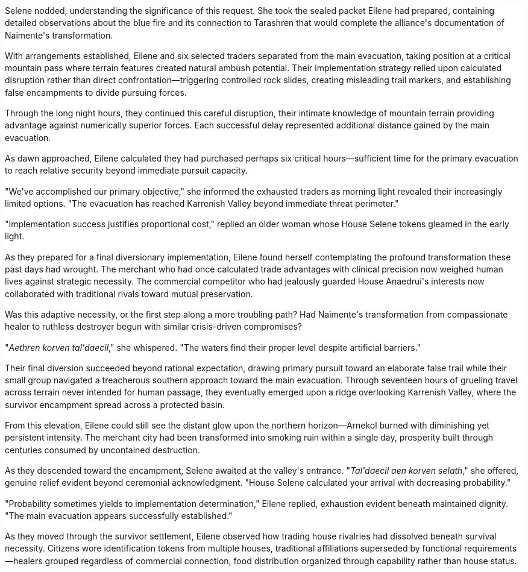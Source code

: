Selene nodded, understanding the significance of this request. She took the sealed packet Eilene had prepared, containing detailed observations about the blue fire and its connection to Tarashren that would complete the alliance's documentation of Naimente's transformation.

With arrangements established, Eilene and six selected traders separated from the main evacuation, taking position at a critical mountain pass where terrain features created natural ambush potential. Their implementation strategy relied upon calculated disruption rather than direct confrontation—triggering controlled rock slides, creating misleading trail markers, and establishing false encampments to divide pursuing forces.

Through the long night hours, they continued this careful disruption, their intimate knowledge of mountain terrain providing advantage against numerically superior forces. Each successful delay represented additional distance gained by the main evacuation.

As dawn approached, Eilene calculated they had purchased perhaps six critical hours—sufficient time for the primary evacuation to reach relative security beyond immediate pursuit capacity.

"We've accomplished our primary objective," she informed the exhausted traders as morning light revealed their increasingly limited options. "The evacuation has reached Karrenish Valley beyond immediate threat perimeter."

"Implementation success justifies proportional cost," replied an older woman whose House Selene tokens gleamed in the early light.

As they prepared for a final diversionary implementation, Eilene found herself contemplating the profound transformation these past days had wrought. The merchant who had once calculated trade advantages with clinical precision now weighed human lives against strategic necessity. The commercial competitor who had jealously guarded House Anaedrui's interests now collaborated with traditional rivals toward mutual preservation.

Was this adaptive necessity, or the first step along a more troubling path? Had Naimente's transformation from compassionate healer to ruthless destroyer begun with similar crisis-driven compromises?

"*Aethren korven tal'daecil*," she whispered. "The waters find their proper level despite artificial barriers."

Their final diversion succeeded beyond rational expectation, drawing primary pursuit toward an elaborate false trail while their small group navigated a treacherous southern approach toward the main evacuation. Through seventeen hours of grueling travel across terrain never intended for human passage, they eventually emerged upon a ridge overlooking Karrenish Valley, where the survivor encampment spread across a protected basin.

From this elevation, Eilene could still see the distant glow upon the northern horizon—Arnekol burned with diminishing yet persistent intensity. The merchant city had been transformed into smoking ruin within a single day, prosperity built through centuries consumed by uncontained destruction.

As they descended toward the encampment, Selene awaited at the valley's entrance. "*Tal'daecil aen korven selath*," she offered, genuine relief evident beyond ceremonial acknowledgment. "House Selene calculated your arrival with decreasing probability."

"Probability sometimes yields to implementation determination," Eilene replied, exhaustion evident beneath maintained dignity. "The main evacuation appears successfully established."

As they moved through the survivor settlement, Eilene observed how trading house rivalries had dissolved beneath survival necessity. Citizens wore identification tokens from multiple houses, traditional affiliations superseded by functional requirements—healers grouped regardless of commercial connection, food distribution organized through capability rather than house status.
